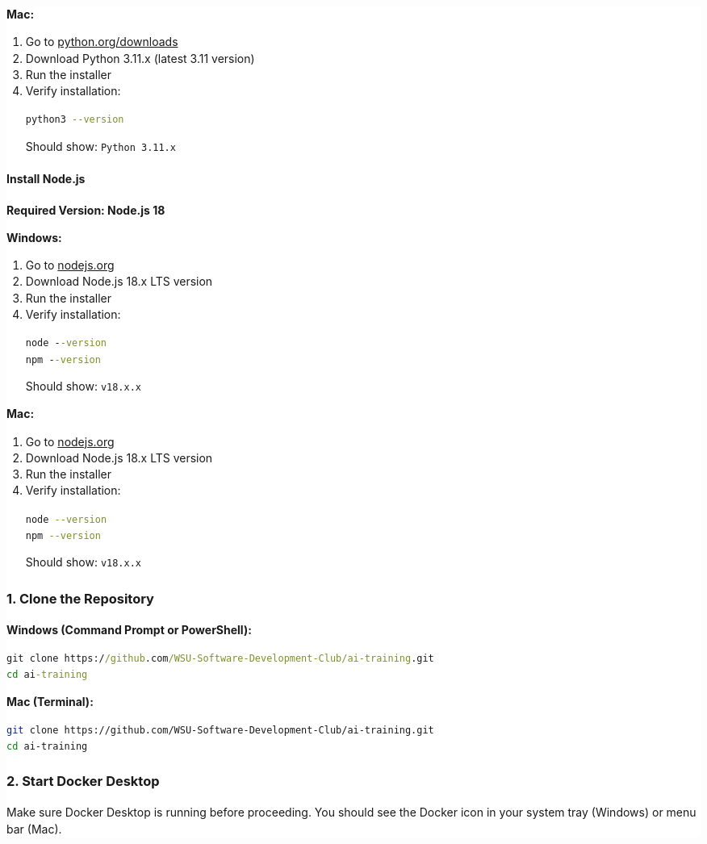 **Mac:**

1. Go to [python.org/downloads](https://www.python.org/downloads/)
2. Download Python 3.11.x (latest 3.11 version)
3. Run the installer
4. Verify installation:
   ```bash
   python3 --version
   ```
   Should show: `Python 3.11.x`

#### Install Node.js

**Required Version: Node.js 18**

**Windows:**

1. Go to [nodejs.org](https://nodejs.org/)
2. Download Node.js 18.x LTS version
3. Run the installer
4. Verify installation:
   ```cmd
   node --version
   npm --version
   ```
   Should show: `v18.x.x`

**Mac:**

1. Go to [nodejs.org](https://nodejs.org/)
2. Download Node.js 18.x LTS version
3. Run the installer
4. Verify installation:
   ```bash
   node --version
   npm --version
   ```
   Should show: `v18.x.x`

### 1. Clone the Repository

**Windows (Command Prompt or PowerShell):**

```cmd
git clone https://github.com/WSU-Software-Development-Club/ai-training.git
cd ai-training
```

**Mac (Terminal):**

```bash
git clone https://github.com/WSU-Software-Development-Club/ai-training.git
cd ai-training
```

### 2. Start Docker Desktop

Make sure Docker Desktop is running before proceeding. You should see the Docker icon in your system tray (Windows) or menu bar (Mac).
